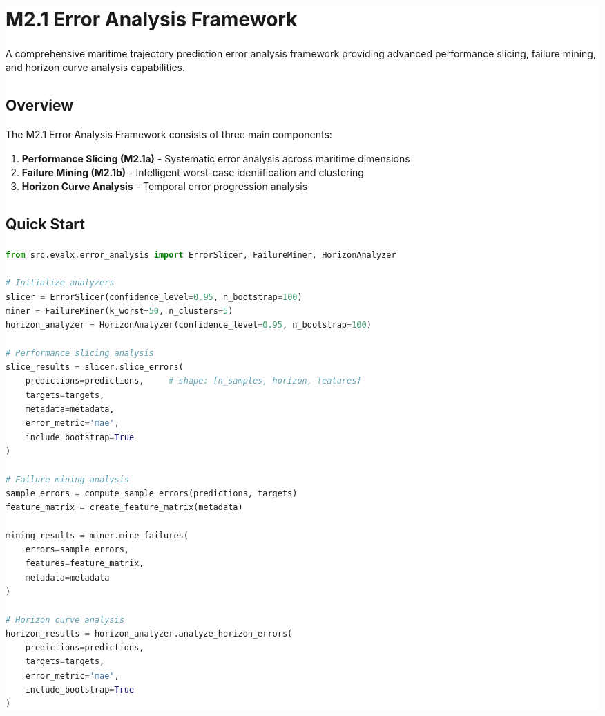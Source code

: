 # M2.1 Error Analysis Framework

A comprehensive maritime trajectory prediction error analysis framework providing advanced performance slicing, failure mining, and horizon curve analysis capabilities.

## Overview

The M2.1 Error Analysis Framework consists of three main components:

1. **Performance Slicing (M2.1a)** - Systematic error analysis across maritime dimensions
2. **Failure Mining (M2.1b)** - Intelligent worst-case identification and clustering
3. **Horizon Curve Analysis** - Temporal error progression analysis

## Quick Start

```python
from src.evalx.error_analysis import ErrorSlicer, FailureMiner, HorizonAnalyzer

# Initialize analyzers
slicer = ErrorSlicer(confidence_level=0.95, n_bootstrap=100)
miner = FailureMiner(k_worst=50, n_clusters=5)
horizon_analyzer = HorizonAnalyzer(confidence_level=0.95, n_bootstrap=100)

# Performance slicing analysis
slice_results = slicer.slice_errors(
    predictions=predictions,     # shape: [n_samples, horizon, features]
    targets=targets,
    metadata=metadata,
    error_metric='mae',
    include_bootstrap=True
)

# Failure mining analysis
sample_errors = compute_sample_errors(predictions, targets)
feature_matrix = create_feature_matrix(metadata)

mining_results = miner.mine_failures(
    errors=sample_errors,
    features=feature_matrix,
    metadata=metadata
)

# Horizon curve analysis
horizon_results = horizon_analyzer.analyze_horizon_errors(
    predictions=predictions,
    targets=targets,
    error_metric='mae',
    include_bootstrap=True
)
```
